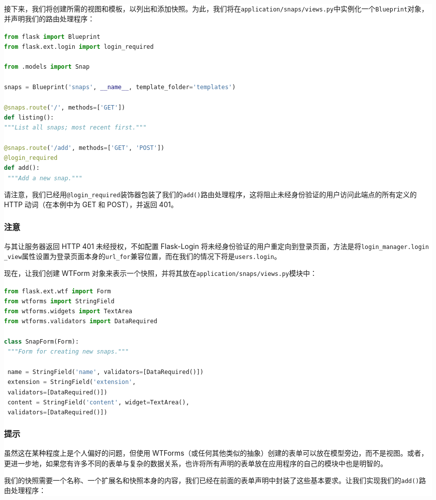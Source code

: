接下来，我们将创建所需的视图和模板，以列出和添加快照。为此，我们将在`application/snaps/views.py`中实例化一个`Blueprint`对象，并声明我们的路由处理程序：

```py
from flask import Blueprint
from flask.ext.login import login_required

from .models import Snap

snaps = Blueprint('snaps', __name__, template_folder='templates')

@snaps.route('/', methods=['GET'])
def listing():
"""List all snaps; most recent first."""

@snaps.route('/add', methods=['GET', 'POST'])
@login_required
def add():
 """Add a new snap."""

```

请注意，我们已经用`@login_required`装饰器包装了我们的`add()`路由处理程序，这将阻止未经身份验证的用户访问此端点的所有定义的 HTTP 动词（在本例中为 GET 和 POST），并返回 401。

### 注意

与其让服务器返回 HTTP 401 未经授权，不如配置 Flask-Login 将未经身份验证的用户重定向到登录页面，方法是将`login_manager.login_view`属性设置为登录页面本身的`url_for`兼容位置，而在我们的情况下将是`users.login`。

现在，让我们创建 WTForm 对象来表示一个快照，并将其放在`application/snaps/views.py`模块中：

```py
from flask.ext.wtf import Form
from wtforms import StringField
from wtforms.widgets import TextArea
from wtforms.validators import DataRequired

class SnapForm(Form):
 """Form for creating new snaps."""

 name = StringField('name', validators=[DataRequired()])
 extension = StringField('extension', 
 validators=[DataRequired()])
 content = StringField('content', widget=TextArea(),
 validators=[DataRequired()])

```

### 提示

虽然这在某种程度上是个人偏好的问题，但使用 WTForms（或任何其他类似的抽象）创建的表单可以放在模型旁边，而不是视图。或者，更进一步地，如果您有许多不同的表单与复杂的数据关系，也许将所有声明的表单放在应用程序的自己的模块中也是明智的。

我们的快照需要一个名称、一个扩展名和快照本身的内容，我们已经在前面的表单声明中封装了这些基本要求。让我们实现我们的`add()`路由处理程序：
